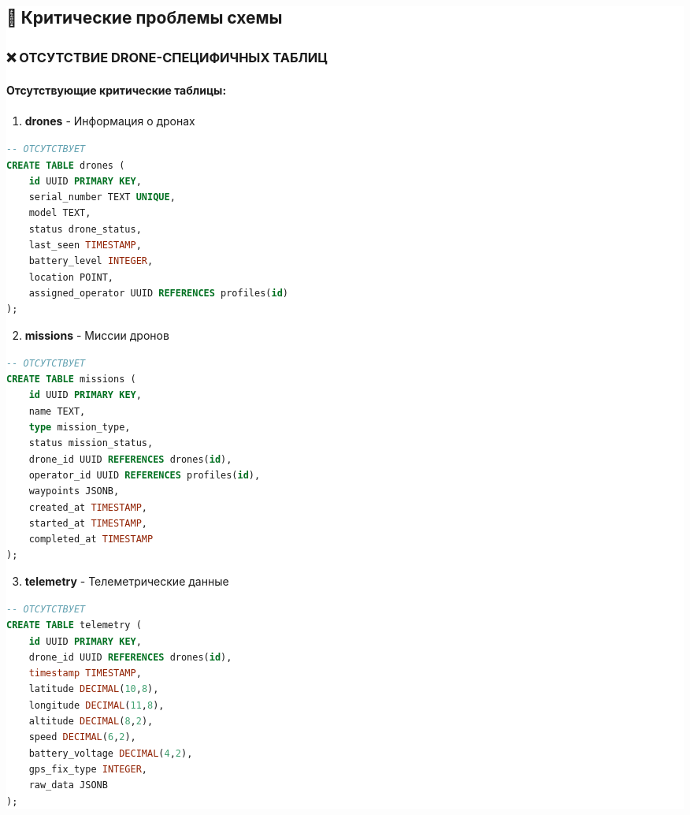 
## 🚨 Критические проблемы схемы

### **❌ ОТСУТСТВИЕ DRONE-СПЕЦИФИЧНЫХ ТАБЛИЦ**

#### Отсутствующие критические таблицы:

1. **drones** - Информация о дронах
```sql
-- ОТСУТСТВУЕТ
CREATE TABLE drones (
    id UUID PRIMARY KEY,
    serial_number TEXT UNIQUE,
    model TEXT,
    status drone_status,
    last_seen TIMESTAMP,
    battery_level INTEGER,
    location POINT,
    assigned_operator UUID REFERENCES profiles(id)
);
```

2. **missions** - Миссии дронов
```sql
-- ОТСУТСТВУЕТ
CREATE TABLE missions (
    id UUID PRIMARY KEY,
    name TEXT,
    type mission_type,
    status mission_status,
    drone_id UUID REFERENCES drones(id),
    operator_id UUID REFERENCES profiles(id),
    waypoints JSONB,
    created_at TIMESTAMP,
    started_at TIMESTAMP,
    completed_at TIMESTAMP
);
```

3. **telemetry** - Телеметрические данные
```sql
-- ОТСУТСТВУЕТ
CREATE TABLE telemetry (
    id UUID PRIMARY KEY,
    drone_id UUID REFERENCES drones(id),
    timestamp TIMESTAMP,
    latitude DECIMAL(10,8),
    longitude DECIMAL(11,8),
    altitude DECIMAL(8,2),
    speed DECIMAL(6,2),
    battery_voltage DECIMAL(4,2),
    gps_fix_type INTEGER,
    raw_data JSONB
);
```
